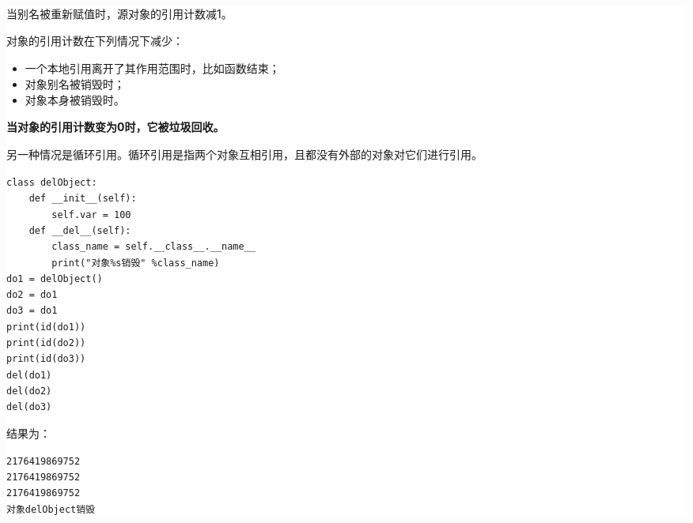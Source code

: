 当别名被重新赋值时，源对象的引用计数减1。

对象的引用计数在下列情况下减少：

- 一个本地引用离开了其作用范围时，比如函数结束；
- 对象别名被销毁时；
- 对象本身被销毁时。

**当对象的引用计数变为0时，它被垃圾回收。**

另一种情况是循环引用。循环引用是指两个对象互相引用，且都没有外部的对象对它们进行引用。

```
class delObject:
    def __init__(self):
        self.var = 100
    def __del__(self):
        class_name = self.__class__.__name__
        print("对象%s销毁" %class_name)
do1 = delObject()
do2 = do1
do3 = do1
print(id(do1))
print(id(do2))
print(id(do3))
del(do1)
del(do2)
del(do3)
```

结果为：

```
2176419869752
2176419869752
2176419869752
对象delObject销毁
```

